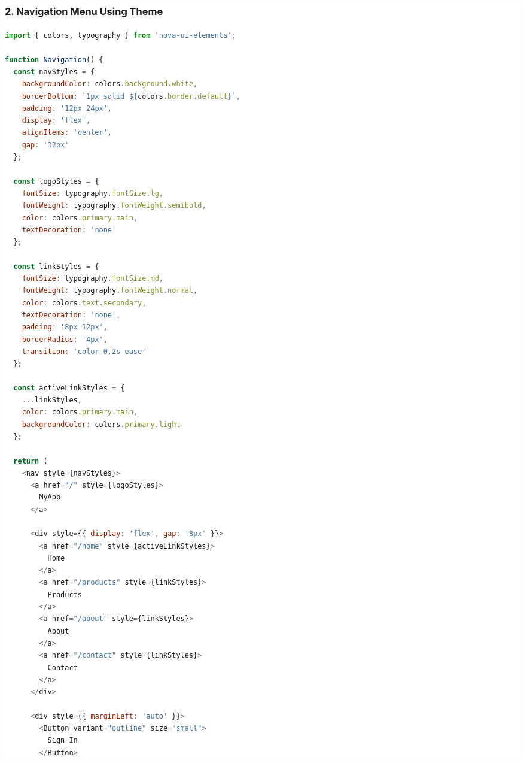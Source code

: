 ### 2. Navigation Menu Using Theme

```javascript
import { colors, typography } from 'nova-ui-elements';

function Navigation() {
  const navStyles = {
    backgroundColor: colors.background.white,
    borderBottom: `1px solid ${colors.border.default}`,
    padding: '12px 24px',
    display: 'flex',
    alignItems: 'center',
    gap: '32px'
  };

  const logoStyles = {
    fontSize: typography.fontSize.lg,
    fontWeight: typography.fontWeight.semibold,
    color: colors.primary.main,
    textDecoration: 'none'
  };

  const linkStyles = {
    fontSize: typography.fontSize.md,
    fontWeight: typography.fontWeight.normal,
    color: colors.text.secondary,
    textDecoration: 'none',
    padding: '8px 12px',
    borderRadius: '4px',
    transition: 'color 0.2s ease'
  };

  const activeLinkStyles = {
    ...linkStyles,
    color: colors.primary.main,
    backgroundColor: colors.primary.light
  };

  return (
    <nav style={navStyles}>
      <a href="/" style={logoStyles}>
        MyApp
      </a>

      <div style={{ display: 'flex', gap: '8px' }}>
        <a href="/home" style={activeLinkStyles}>
          Home
        </a>
        <a href="/products" style={linkStyles}>
          Products
        </a>
        <a href="/about" style={linkStyles}>
          About
        </a>
        <a href="/contact" style={linkStyles}>
          Contact
        </a>
      </div>

      <div style={{ marginLeft: 'auto' }}>
        <Button variant="outline" size="small">
          Sign In
        </Button>
```